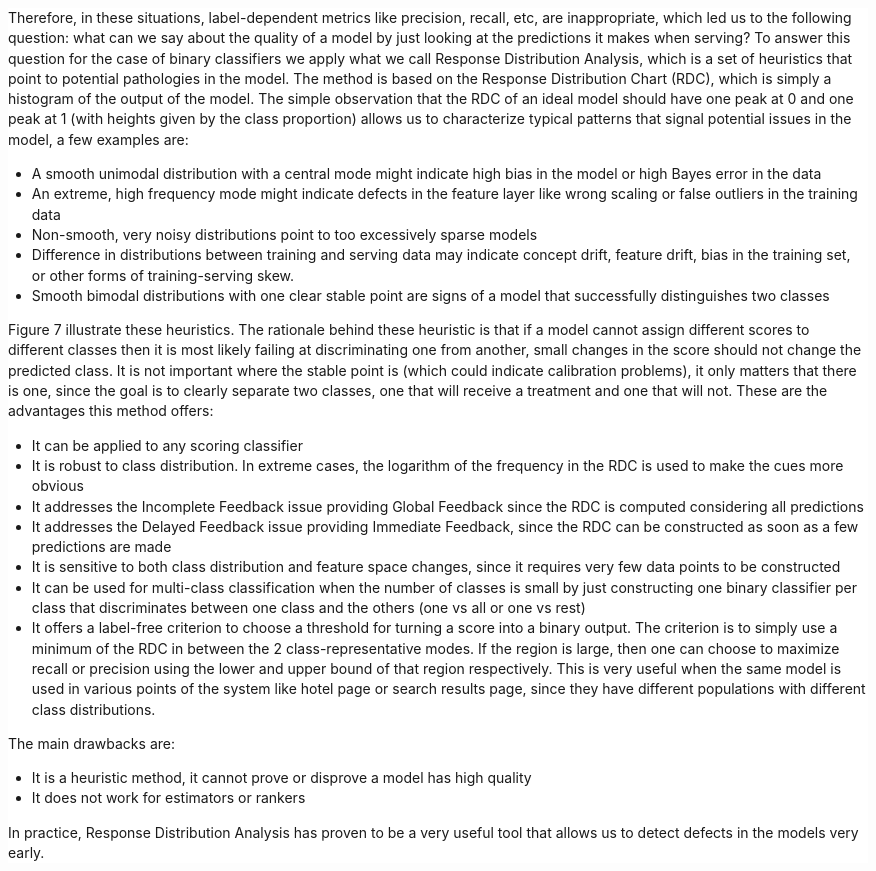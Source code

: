 Therefore, in these situations, label-dependent metrics like precision, recall, etc, are inappropriate, which led us to the following question: what can we say about the quality of a model by just looking at the predictions it makes when serving? To answer this question for the case of binary classifiers we apply what we call Response Distribution Analysis, which is a set of heuristics that point to potential pathologies in the model. The method is based on the Response Distribution Chart (RDC), which is simply a histogram of the output of the model. The simple observation that the RDC of an ideal model should have one peak at 0 and one peak at 1 (with heights given by the class proportion) allows us to characterize typical patterns that signal potential issues in the model, a few examples are:

- A smooth unimodal distribution with a central mode might indicate high bias in the model or high Bayes error in the data
- An extreme, high frequency mode might indicate defects in the feature layer like wrong scaling or false outliers in the training data
- Non-smooth, very noisy distributions point to too excessively sparse models
- Difference in distributions between training and serving data may indicate concept drift, feature drift, bias in the training set, or other forms of training-serving skew.
- Smooth bimodal distributions with one clear stable point are signs of a model that successfully distinguishes two classes

Figure 7 illustrate these heuristics. The rationale behind these heuristic is that if a model cannot assign different scores to different classes then it is most likely failing at discriminating one from another, small changes in the score should not change the predicted class. It is not important where the stable point is (which could indicate calibration problems), it only matters that there is one, since the goal is to clearly separate two classes, one that will receive a treatment and one that will not. These are the advantages this method offers:

- It can be applied to any scoring classifier
- It is robust to class distribution. In extreme cases, the logarithm of the frequency in the RDC is used to make the cues more obvious
- It addresses the Incomplete Feedback issue providing Global Feedback since the RDC is computed considering all predictions
- It addresses the Delayed Feedback issue providing Immediate Feedback, since the RDC can be constructed as soon as a few predictions are made
- It is sensitive to both class distribution and feature space changes, since it requires very few data points to be constructed
- It can be used for multi-class classification when the number of classes is small by just constructing one binary classifier per class that discriminates between one class and the others (one vs all or one vs rest)
- It offers a label-free criterion to choose a threshold for turning a score into a binary output. The criterion is to simply use a minimum of the RDC in between the 2 class-representative modes. If the region is large, then one can choose to maximize recall or precision using the lower and upper bound of that region respectively. This is very useful when the same model is used in various points of the system like hotel page or search results page, since they have different populations with different class distributions.

The main drawbacks are:

- It is a heuristic method, it cannot prove or disprove a model has high quality
- It does not work for estimators or rankers

In practice, Response Distribution Analysis has proven to be a very useful tool that allows us to detect defects in the models very early.
